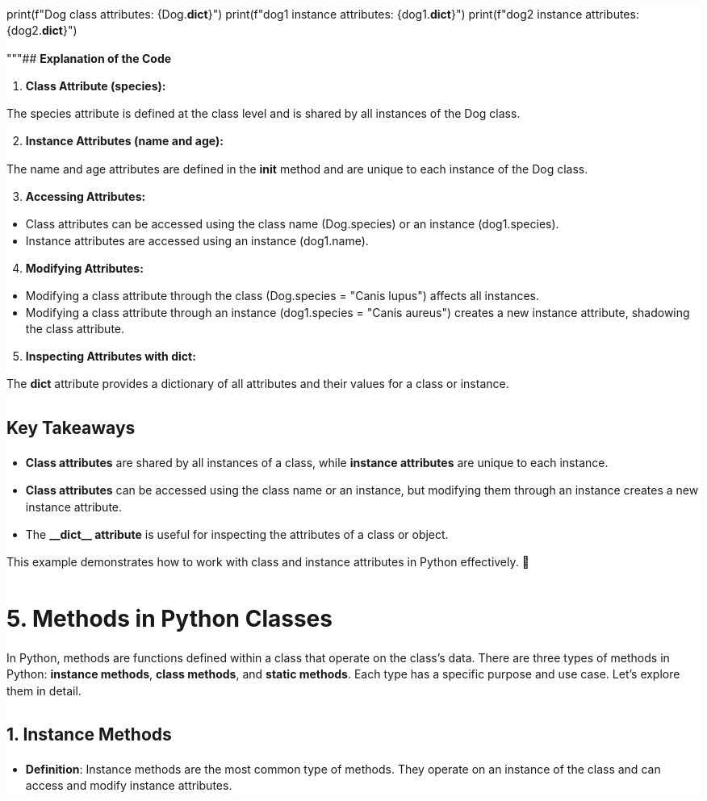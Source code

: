print(f"Dog class attributes: {Dog.**dict**}")
print(f"dog1 instance attributes: {dog1.**dict**}")
print(f"dog2 instance attributes: {dog2.**dict**}")

"""## **Explanation of the Code**

1. **Class Attribute (species):**

The species attribute is defined at the class level and is shared by all instances of the Dog class.

2. **Instance Attributes (name and age):**

The name and age attributes are defined in the **init** method and are unique to each instance of the Dog class.

3. **Accessing Attributes:**

- Class attributes can be accessed using the class name (Dog.species) or an instance (dog1.species).
- Instance attributes are accessed using an instance (dog1.name).

4. **Modifying Attributes:**

- Modifying a class attribute through the class (Dog.species = "Canis lupus") affects all instances.
- Modifying a class attribute through an instance (dog1.species = "Canis aureus") creates a new instance attribute, shadowing the class attribute.

5. **Inspecting Attributes with **dict**:**

The **dict** attribute provides a dictionary of all attributes and their values for a class or instance.

## **Key Takeaways**

- **Class attributes** are shared by all instances of a class, while **instance attributes** are unique to each instance.

- **Class attributes** can be accessed using the class name or an instance, but modifying them through an instance creates a new instance attribute.

- The **\_\_dict\_\_ attribute** is useful for inspecting the attributes of a class or object.

This example demonstrates how to work with class and instance attributes in Python effectively. 🚀

# **5. Methods in Python Classes**

In Python, methods are functions defined within a class that operate on the class’s data. There are three types of methods in Python: **instance methods**, **class methods**, and **static methods**. Each type has a specific purpose and use case. Let’s explore them in detail.

## **1. Instance Methods**

- **Definition**: Instance methods are the most common type of methods. They operate on an instance of the class and can access and modify instance attributes.
